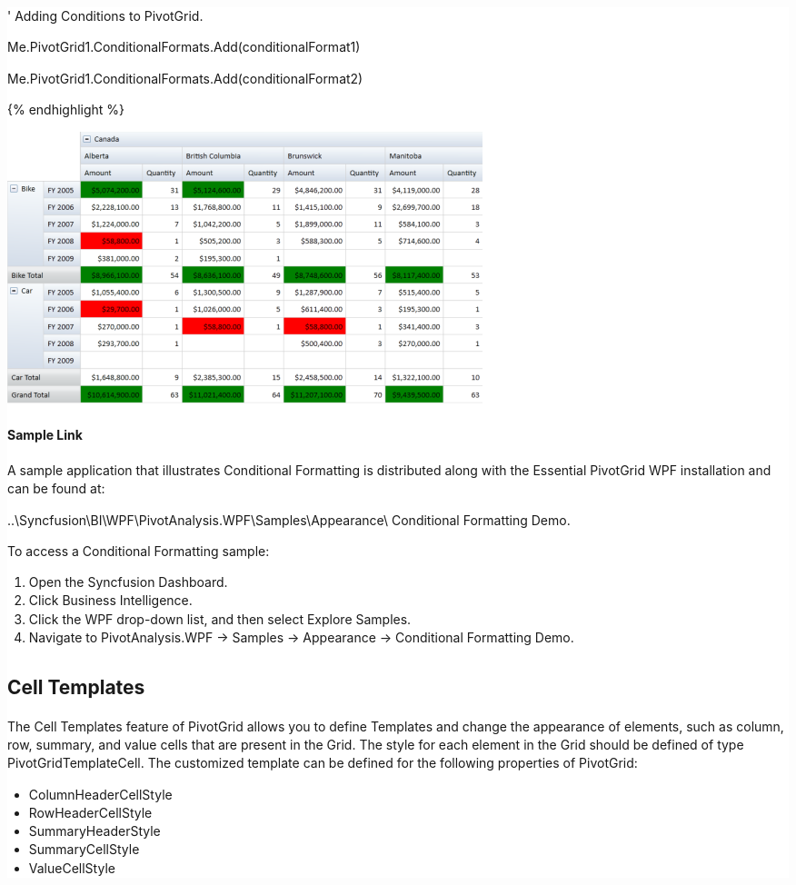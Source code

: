 

' Adding Conditions to PivotGrid.

Me.PivotGrid1.ConditionalFormats.Add(conditionalFormat1)

Me.PivotGrid1.ConditionalFormats.Add(conditionalFormat2)

{% endhighlight %}



![C:/Users/dwarageshmb/Desktop/Vol 4 Docs/Images/PivotGrid CF.png](Features_images/Features_img11.png)



#### Sample Link

A sample application that illustrates Conditional Formatting is distributed along with the Essential PivotGrid WPF installation and can be found at:

..\Syncfusion\BI\WPF\PivotAnalysis.WPF\Samples\Appearance\ Conditional Formatting Demo.

To access a Conditional Formatting sample:

1. Open the Syncfusion Dashboard. 
2. Click Business Intelligence.
3. Click the WPF drop-down list, and then select Explore Samples. 
4. Navigate to PivotAnalysis.WPF -> Samples -> Appearance -> Conditional Formatting Demo. 

## Cell Templates


The Cell Templates feature of PivotGrid allows you to define Templates and change the appearance of elements, such as column, row, summary, and value cells that are present in the Grid. The style for each element in the Grid should be defined of type PivotGridTemplateCell. The customized template can be defined for the following properties of PivotGrid:

* ColumnHeaderCellStyle
* RowHeaderCellStyle
* SummaryHeaderStyle
* SummaryCellStyle
* ValueCellStyle
